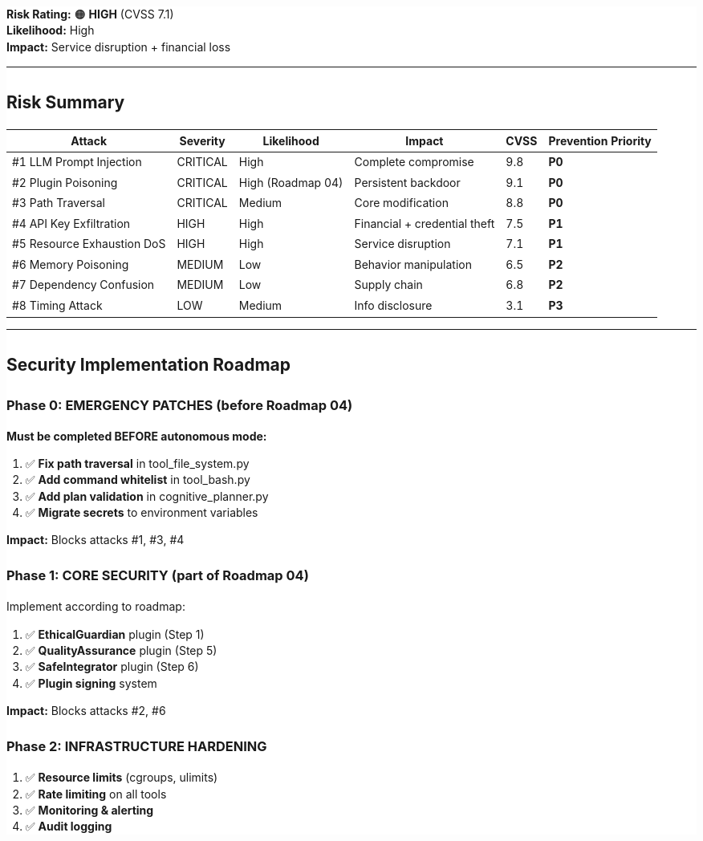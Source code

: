 **Risk Rating:** 🟠 **HIGH** (CVSS 7.1)  
**Likelihood:** High  
**Impact:** Service disruption + financial loss

---

## Risk Summary

| Attack | Severity | Likelihood | Impact | CVSS | Prevention Priority |
|--------|----------|------------|--------|------|---------------------|
| #1 LLM Prompt Injection | CRITICAL | High | Complete compromise | 9.8 | **P0** |
| #2 Plugin Poisoning | CRITICAL | High (Roadmap 04) | Persistent backdoor | 9.1 | **P0** |
| #3 Path Traversal | CRITICAL | Medium | Core modification | 8.8 | **P0** |
| #4 API Key Exfiltration | HIGH | High | Financial + credential theft | 7.5 | **P1** |
| #5 Resource Exhaustion DoS | HIGH | High | Service disruption | 7.1 | **P1** |
| #6 Memory Poisoning | MEDIUM | Low | Behavior manipulation | 6.5 | **P2** |
| #7 Dependency Confusion | MEDIUM | Low | Supply chain | 6.8 | **P2** |
| #8 Timing Attack | LOW | Medium | Info disclosure | 3.1 | **P3** |

---

## Security Implementation Roadmap

### Phase 0: EMERGENCY PATCHES (before Roadmap 04)

**Must be completed BEFORE autonomous mode:**

1. ✅ **Fix path traversal** in tool_file_system.py
2. ✅ **Add command whitelist** in tool_bash.py
3. ✅ **Add plan validation** in cognitive_planner.py
4. ✅ **Migrate secrets** to environment variables

**Impact:** Blocks attacks #1, #3, #4

### Phase 1: CORE SECURITY (part of Roadmap 04)

Implement according to roadmap:

1. ✅ **EthicalGuardian** plugin (Step 1)
2. ✅ **QualityAssurance** plugin (Step 5)
3. ✅ **SafeIntegrator** plugin (Step 6)
4. ✅ **Plugin signing** system

**Impact:** Blocks attacks #2, #6

### Phase 2: INFRASTRUCTURE HARDENING

1. ✅ **Resource limits** (cgroups, ulimits)
2. ✅ **Rate limiting** on all tools
3. ✅ **Monitoring & alerting**
4. ✅ **Audit logging**

